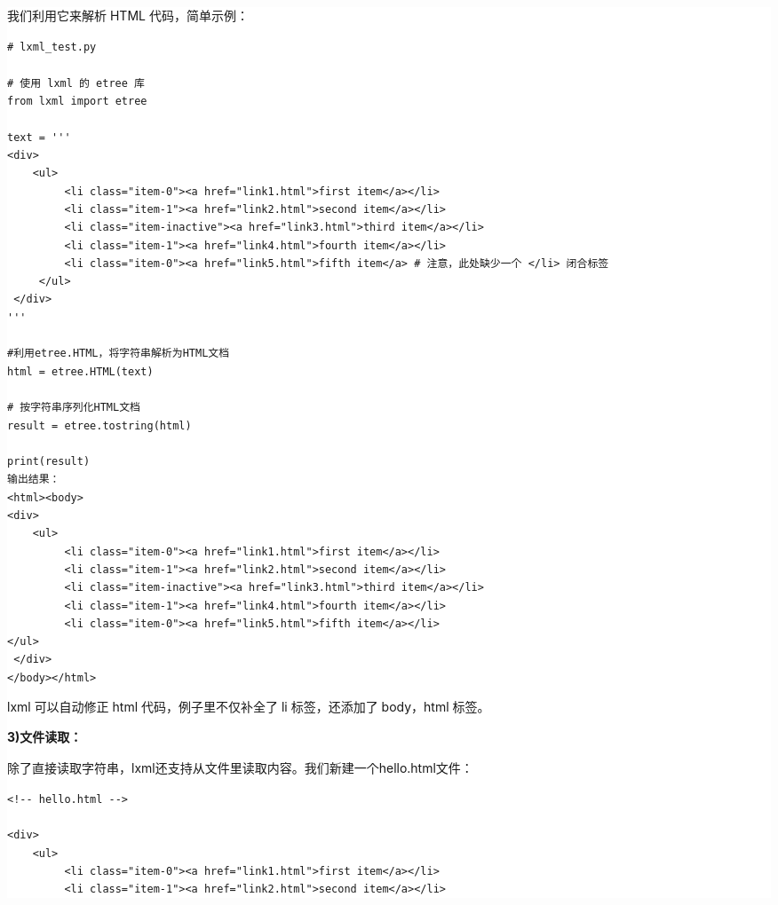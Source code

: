 我们利用它来解析 HTML 代码，简单示例：

```
# lxml_test.py

# 使用 lxml 的 etree 库
from lxml import etree 

text = '''
<div>
    <ul>
         <li class="item-0"><a href="link1.html">first item</a></li>
         <li class="item-1"><a href="link2.html">second item</a></li>
         <li class="item-inactive"><a href="link3.html">third item</a></li>
         <li class="item-1"><a href="link4.html">fourth item</a></li>
         <li class="item-0"><a href="link5.html">fifth item</a> # 注意，此处缺少一个 </li> 闭合标签
     </ul>
 </div>
'''

#利用etree.HTML，将字符串解析为HTML文档
html = etree.HTML(text) 

# 按字符串序列化HTML文档
result = etree.tostring(html) 

print(result)
输出结果：
<html><body>
<div>
    <ul>
         <li class="item-0"><a href="link1.html">first item</a></li>
         <li class="item-1"><a href="link2.html">second item</a></li>
         <li class="item-inactive"><a href="link3.html">third item</a></li>
         <li class="item-1"><a href="link4.html">fourth item</a></li>
         <li class="item-0"><a href="link5.html">fifth item</a></li>
</ul>
 </div>
</body></html>
```



lxml 可以自动修正 html 代码，例子里不仅补全了 li 标签，还添加了 body，html 标签。

**3)文件读取：**

除了直接读取字符串，lxml还支持从文件里读取内容。我们新建一个hello.html文件：

```
<!-- hello.html -->

<div>
    <ul>
         <li class="item-0"><a href="link1.html">first item</a></li>
         <li class="item-1"><a href="link2.html">second item</a></li>
